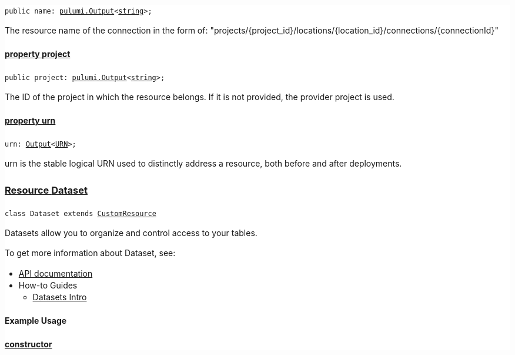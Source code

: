 <pre class="highlight"><code><span class='kd'>public </span>name: <a href='/docs/reference/pkg/nodejs/pulumi/pulumi/#Output'>pulumi.Output</a>&lt;<span class='kd'><a href='https://developer.mozilla.org/en-US/docs/Web/JavaScript/Reference/Global_Objects/String'>string</a></span>&gt;;</code></pre>

The resource name of the connection in the form of:
"projects/{project_id}/locations/{location_id}/connections/{connectionId}"

<h4 class="pdoc-member-header" id="Connection-project">
<a class="pdoc-child-name" href="https://github.com/pulumi/pulumi-gcp/blob/fc3da3c5794a45df688a785c73dd9311acde14c6/sdk/nodejs/bigquery/connection.ts#L88">property <b>project</b></a>
</h4>

<pre class="highlight"><code><span class='kd'>public </span>project: <a href='/docs/reference/pkg/nodejs/pulumi/pulumi/#Output'>pulumi.Output</a>&lt;<span class='kd'><a href='https://developer.mozilla.org/en-US/docs/Web/JavaScript/Reference/Global_Objects/String'>string</a></span>&gt;;</code></pre>

The ID of the project in which the resource belongs.
If it is not provided, the provider project is used.

<h4 class="pdoc-member-header" id="Connection-urn">
<a class="pdoc-child-name" href="https://github.com/pulumi/pulumi-gcp/blob/fc3da3c5794a45df688a785c73dd9311acde14c6/sdk/nodejs/bigquery/connection.ts#L23">property <b>urn</b></a>
</h4>

<pre class="highlight"><code><span class='kd'></span>urn: <a href='/docs/reference/pkg/nodejs/pulumi/pulumi/#Output'>Output</a>&lt;<a href='/docs/reference/pkg/nodejs/pulumi/pulumi/#URN'>URN</a>&gt;;</code></pre>

urn is the stable logical URN used to distinctly address a resource, both before and after
deployments.

<h3 class="pdoc-module-header" id="Dataset" data-link-title="Dataset">
    <a href="https://github.com/pulumi/pulumi-gcp/blob/fc3da3c5794a45df688a785c73dd9311acde14c6/sdk/nodejs/bigquery/dataset.ts#L20">
        Resource <strong>Dataset</strong>
    </a>
</h3>

<pre class="highlight"><code><span class='kr'>class</span> <span class='nx'>Dataset</span> <span class='kr'>extends</span> <a href='/docs/reference/pkg/nodejs/pulumi/pulumi/#CustomResource'>CustomResource</a></code></pre>

Datasets allow you to organize and control access to your tables.

To get more information about Dataset, see:

* [API documentation](https://cloud.google.com/bigquery/docs/reference/rest/v2/datasets)
* How-to Guides
    * [Datasets Intro](https://cloud.google.com/bigquery/docs/datasets-intro)

#### Example Usage

<h4 class="pdoc-member-header" id="Dataset-constructor">
<a class="pdoc-child-name" href="https://github.com/pulumi/pulumi-gcp/blob/fc3da3c5794a45df688a785c73dd9311acde14c6/sdk/nodejs/bigquery/dataset.ts#L118"> <b>constructor</b></a>
</h4>
